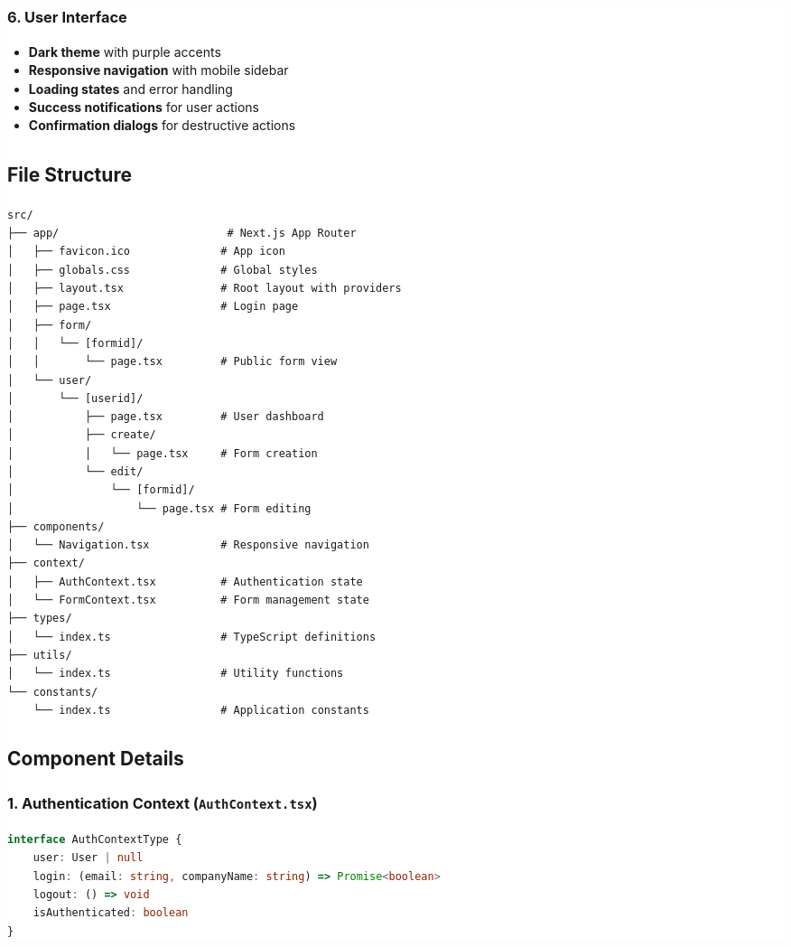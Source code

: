 ### 6. User Interface

- **Dark theme** with purple accents
- **Responsive navigation** with mobile sidebar
- **Loading states** and error handling
- **Success notifications** for user actions
- **Confirmation dialogs** for destructive actions

## File Structure

```
src/
├── app/                          # Next.js App Router
│   ├── favicon.ico              # App icon
│   ├── globals.css              # Global styles
│   ├── layout.tsx               # Root layout with providers
│   ├── page.tsx                 # Login page
│   ├── form/
│   │   └── [formid]/
│   │       └── page.tsx         # Public form view
│   └── user/
│       └── [userid]/
│           ├── page.tsx         # User dashboard
│           ├── create/
│           │   └── page.tsx     # Form creation
│           └── edit/
│               └── [formid]/
│                   └── page.tsx # Form editing
├── components/
│   └── Navigation.tsx           # Responsive navigation
├── context/
│   ├── AuthContext.tsx          # Authentication state
│   └── FormContext.tsx          # Form management state
├── types/
│   └── index.ts                 # TypeScript definitions
├── utils/
│   └── index.ts                 # Utility functions
└── constants/
    └── index.ts                 # Application constants
```

## Component Details

### 1. Authentication Context (`AuthContext.tsx`)

```typescript
interface AuthContextType {
	user: User | null
	login: (email: string, companyName: string) => Promise<boolean>
	logout: () => void
	isAuthenticated: boolean
}
```
